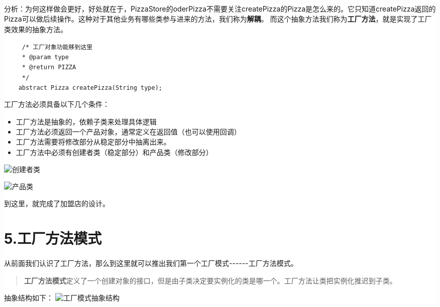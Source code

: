 分析：为何这样做会更好，好处就在于，PizzaStore的oderPizza不需要关注createPizza的Pizza是怎么来的。它只知道createPizza返回的Pizza可以做后续操作。这种对于其他业务有哪些类参与进来的方法，我们称为**解耦**。
而这个抽象方法我们称为**工厂方法**，就是实现了工厂类效果的抽象方法。

```
	 /* 工厂对象功能移到这里
	 * @param type 
	 * @return PIZZA
	 */
	abstract Pizza createPizza(String type);
```
工厂方法必须具备以下几个条件：
* 工厂方法是抽象的，依赖子类来处理具体逻辑
* 工厂方法必须返回一个产品对象，通常定义在返回值（也可以使用回调）
* 工厂方法需要将修改部分从稳定部分中抽离出来。
* 工厂方法中必须有创建者类（稳定部分）和产品类（修改部分）

![创建者类](https://user-gold-cdn.xitu.io/2019/9/10/16d1a388fd4fc1ce?w=1240&h=671&f=png&s=94354)

![产品类](https://user-gold-cdn.xitu.io/2019/9/10/16d1a388ebe51114?w=1240&h=450&f=png&s=58298)

到这里，就完成了加盟店的设计。

# 5.工厂方法模式
从前面我们认识了工厂方法，那么到这里就可以推出我们第一个工厂模式------工厂方法模式。
>**工厂方法模式**定义了一个创建对象的接口，但是由子类决定要实例化的类是哪一个。工厂方法让类把实例化推迟到子类。

抽象结构如下：
![工厂模式抽象结构](https://user-gold-cdn.xitu.io/2019/9/10/16d1a388f30009bb?w=1240&h=645&f=png&s=90427)